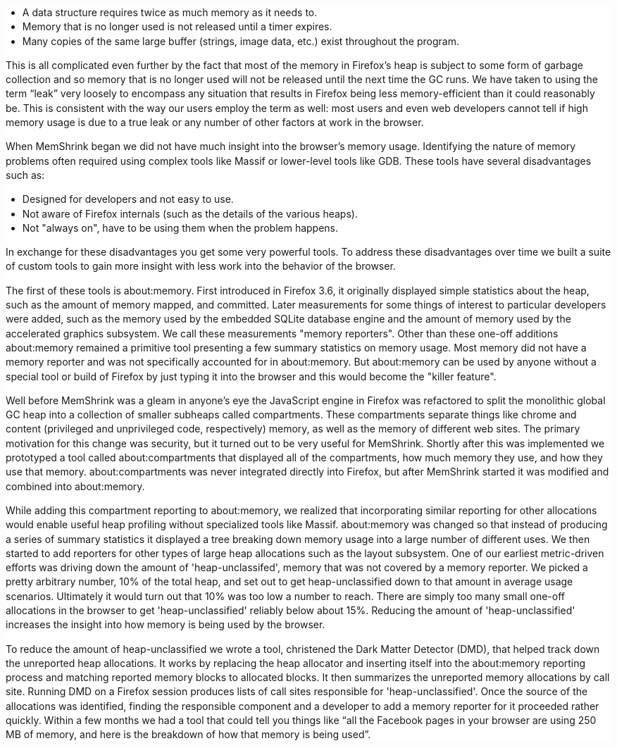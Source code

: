 * A data structure requires twice as much memory as it needs to.
* Memory that is no longer used is not released until a timer expires.
* Many copies of the same large buffer (strings, image data, etc.) exist throughout the program.

This is all complicated even further by the fact that most of the memory in Firefox’s heap is subject to some form of garbage collection and so memory that is no longer used will not be released until the next time the GC runs. We have taken to using the term “leak” very loosely to encompass any situation that results in Firefox being less memory-efficient than it could reasonably be. This is consistent with the way our users employ the term as well: most users and even web developers cannot tell if high memory usage is due to a true leak or any number of other factors at work in the browser.

When MemShrink began we did not have much insight into the browser’s memory usage. Identifying the nature of memory problems often required using complex tools like Massif or lower-level tools like GDB. These tools have several disadvantages such as:

* Designed for developers and not easy to use.
* Not aware of Firefox internals (such as the details of the various heaps).
* Not "always on", have to be using them when the problem happens.

In exchange for these disadvantages you get some very powerful tools. To address these disadvantages over time we built a suite of custom tools to gain more insight with less work into the behavior of the browser.

The first of these tools is about:memory. First introduced in Firefox 3.6, it originally displayed simple statistics about the heap, such as the amount of memory mapped, and committed. Later measurements for some things of interest to particular developers were added, such as the memory used by the embedded SQLite database engine and the amount of memory used by the accelerated graphics subsystem. We call these measurements "memory reporters". Other than these one-off additions about:memory remained a primitive tool presenting a few summary statistics on memory usage. Most memory did not have a memory reporter and was not specifically accounted for in about:memory. But about:memory can be used by anyone without a special tool or build of Firefox by just typing it into the browser and this would become the "killer feature".

Well before MemShrink was a gleam in anyone’s eye the JavaScript engine in Firefox was refactored to split the monolithic global GC heap into a collection of smaller subheaps called compartments. These compartments separate things like chrome and content (privileged and unprivileged code, respectively) memory, as well as the memory of different web sites. The primary motivation for this change was security, but it turned out to be very useful for MemShrink. Shortly after this was implemented we prototyped a tool called about:compartments that displayed all of the compartments, how much memory they use, and how they use that memory. about:compartments was never integrated directly into Firefox, but after MemShrink started it was modified and combined into about:memory.

While adding this compartment reporting to about:memory, we realized that incorporating similar reporting for other allocations would enable useful heap profiling without specialized tools like Massif. about:memory was changed so that instead of producing a series of summary statistics it displayed a tree breaking down memory usage into a large number of different uses. We then started to add reporters for other types of large heap allocations such as the layout subsystem. One of our earliest metric-driven efforts was driving down the amount of 'heap-unclassifed', memory that was not covered by a memory reporter. We picked a pretty arbitrary number, 10% of the total heap, and set out to get heap-unclassified down to that amount in average usage scenarios. Ultimately it would turn out that 10% was too low a number to reach. There are simply too many small one-off allocations in the browser to get 'heap-unclassified' reliably below about 15%. Reducing the amount of 'heap-unclassified' increases the insight into how memory is being used by the browser.

To reduce the amount of heap-unclassified we wrote a tool, christened the Dark Matter Detector (DMD), that helped track down the unreported heap allocations. It works by replacing the heap allocator and inserting itself into the about:memory reporting process and matching reported memory blocks to allocated blocks. It then summarizes the unreported memory allocations by call site. Running DMD on a Firefox session produces lists of call sites responsible for 'heap-unclassified'. Once the source of the allocations was identified, finding the responsible component and a developer to add a memory reporter for it proceeded rather quickly. Within a few months we had a tool that could tell you things like “all the Facebook pages in your browser are using 250 MB of memory, and here is the breakdown of how that memory is being used”.
